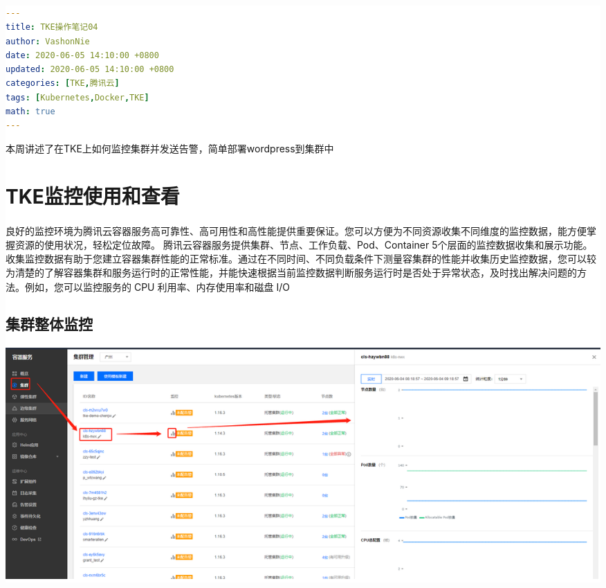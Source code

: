 ```yaml
---
title: TKE操作笔记04
author: VashonNie
date: 2020-06-05 14:10:00 +0800
updated: 2020-06-05 14:10:00 +0800
categories: [TKE,腾讯云]
tags: [Kubernetes,Docker,TKE]
math: true
---
```


本周讲述了在TKE上如何监控集群并发送告警，简单部署wordpress到集群中

# TKE监控使用和查看

良好的监控环境为腾讯云容器服务高可靠性、高可用性和高性能提供重要保证。您可以方便为不同资源收集不同维度的监控数据，能方便掌握资源的使用状况，轻松定位故障。 腾讯云容器服务提供集群、节点、工作负载、Pod、Container 5个层面的监控数据收集和展示功能。 收集监控数据有助于您建立容器集群性能的正常标准。通过在不同时间、不同负载条件下测量容集群的性能并收集历史监控数据，您可以较为清楚的了解容器集群和服务运行时的正常性能，并能快速根据当前监控数据判断服务运行时是否处于异常状态，及时找出解决问题的方法。例如，您可以监控服务的 CPU 利用率、内存使用率和磁盘 I/O

## 集群整体监控

![upload-image](/assets/images/blog/tke04/1.png) 
